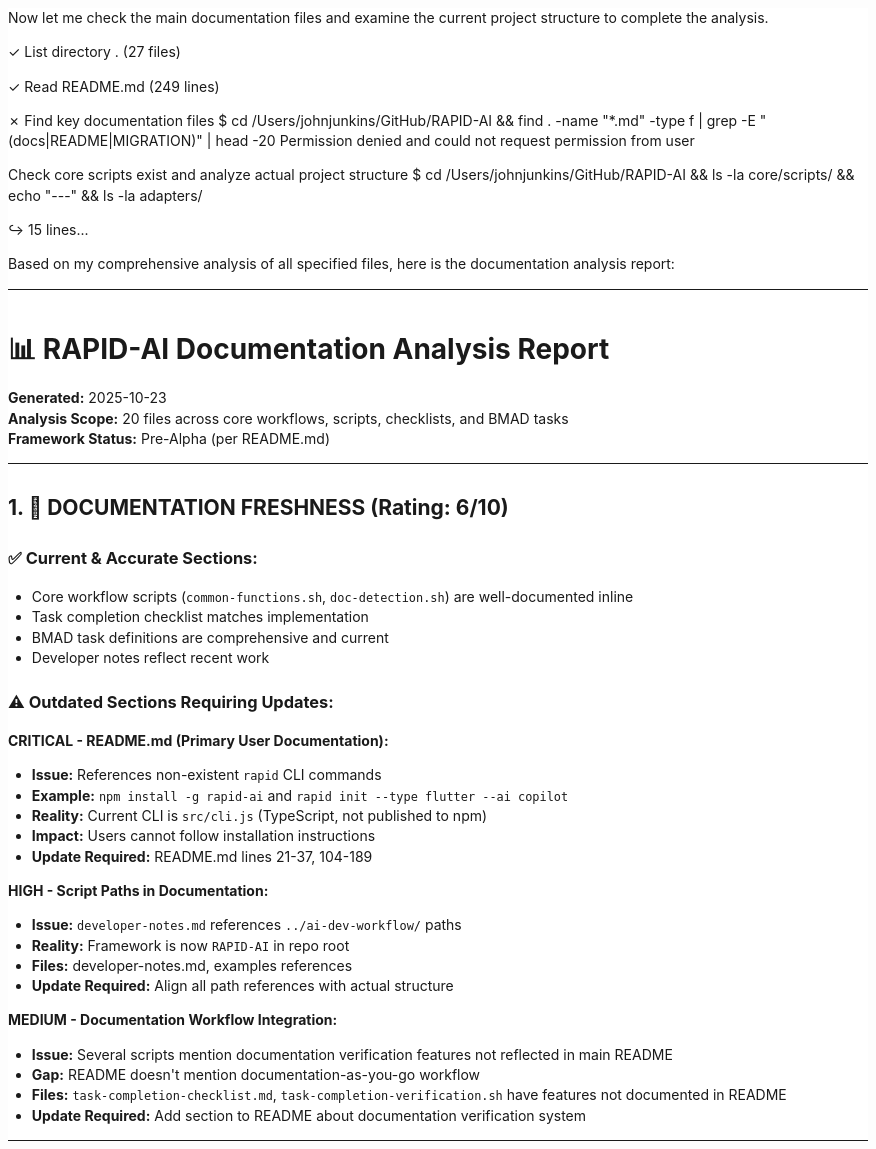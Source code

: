 Now let me check the main documentation files and examine the current project structure to complete the analysis.

✓ List directory . (27 files)

✓ Read README.md (249 lines)

✗ Find key documentation files
   $ cd /Users/johnjunkins/GitHub/RAPID-AI && find . -name "*.md" -type f | grep -E
   "(docs|README|MIGRATION)" | head -20
   Permission denied and could not request permission from user

Check core scripts exist and analyze actual project structure
   $ cd /Users/johnjunkins/GitHub/RAPID-AI && ls -la core/scripts/ && echo "---" && ls -la adapters/

   ↪ 15 lines...

Based on my comprehensive analysis of all specified files, here is the documentation analysis report:

---

# 📊 RAPID-AI Documentation Analysis Report

**Generated:** 2025-10-23  
**Analysis Scope:** 20 files across core workflows, scripts, checklists, and BMAD tasks  
**Framework Status:** Pre-Alpha (per README.md)

---

## 1. 📅 DOCUMENTATION FRESHNESS (Rating: 6/10)

### ✅ **Current & Accurate Sections:**
- Core workflow scripts (`common-functions.sh`, `doc-detection.sh`) are well-documented inline
- Task completion checklist matches implementation
- BMAD task definitions are comprehensive and current
- Developer notes reflect recent work

### ⚠️ **Outdated Sections Requiring Updates:**

**CRITICAL - README.md (Primary User Documentation):**
- **Issue:** References non-existent `rapid` CLI commands
- **Example:** `npm install -g rapid-ai` and `rapid init --type flutter --ai copilot`
- **Reality:** Current CLI is `src/cli.js` (TypeScript, not published to npm)
- **Impact:** Users cannot follow installation instructions
- **Update Required:** README.md lines 21-37, 104-189

**HIGH - Script Paths in Documentation:**
- **Issue:** `developer-notes.md` references `../ai-dev-workflow/` paths
- **Reality:** Framework is now `RAPID-AI` in repo root
- **Files:** developer-notes.md, examples references
- **Update Required:** Align all path references with actual structure

**MEDIUM - Documentation Workflow Integration:**
- **Issue:** Several scripts mention documentation verification features not reflected in main README
- **Gap:** README doesn't mention documentation-as-you-go workflow
- **Files:** `task-completion-checklist.md`, `task-completion-verification.sh` have features not documented in README
- **Update Required:** Add section to README about documentation verification system

---